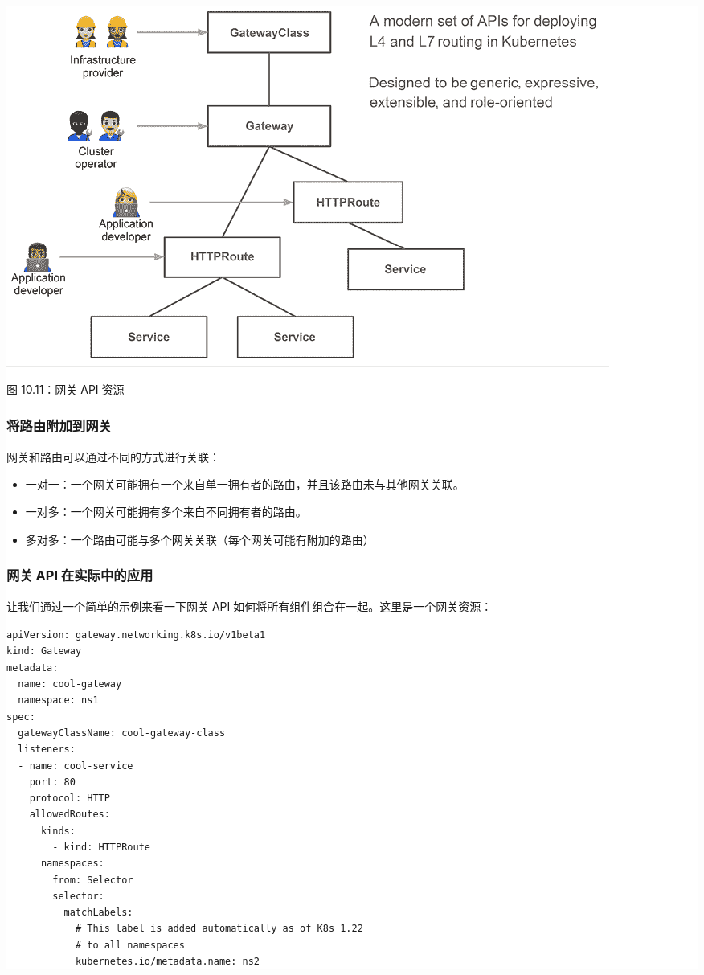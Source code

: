 ![](img/B18998_10_11.png)

图 10.11：网关 API 资源

### 将路由附加到网关

网关和路由可以通过不同的方式进行关联：

+   一对一：一个网关可能拥有一个来自单一拥有者的路由，并且该路由未与其他网关关联。

+   一对多：一个网关可能拥有多个来自不同拥有者的路由。

+   多对多：一个路由可能与多个网关关联（每个网关可能有附加的路由）

### 网关 API 在实际中的应用

让我们通过一个简单的示例来看一下网关 API 如何将所有组件组合在一起。这里是一个网关资源：

```
apiVersion: gateway.networking.k8s.io/v1beta1
kind: Gateway
metadata:
  name: cool-gateway
  namespace: ns1
spec:
  gatewayClassName: cool-gateway-class
  listeners:
  - name: cool-service
    port: 80
    protocol: HTTP
    allowedRoutes:
      kinds: 
        - kind: HTTPRoute
      namespaces:
        from: Selector
        selector:
          matchLabels:
            # This label is added automatically as of K8s 1.22
            # to all namespaces
            kubernetes.io/metadata.name: ns2 
```
